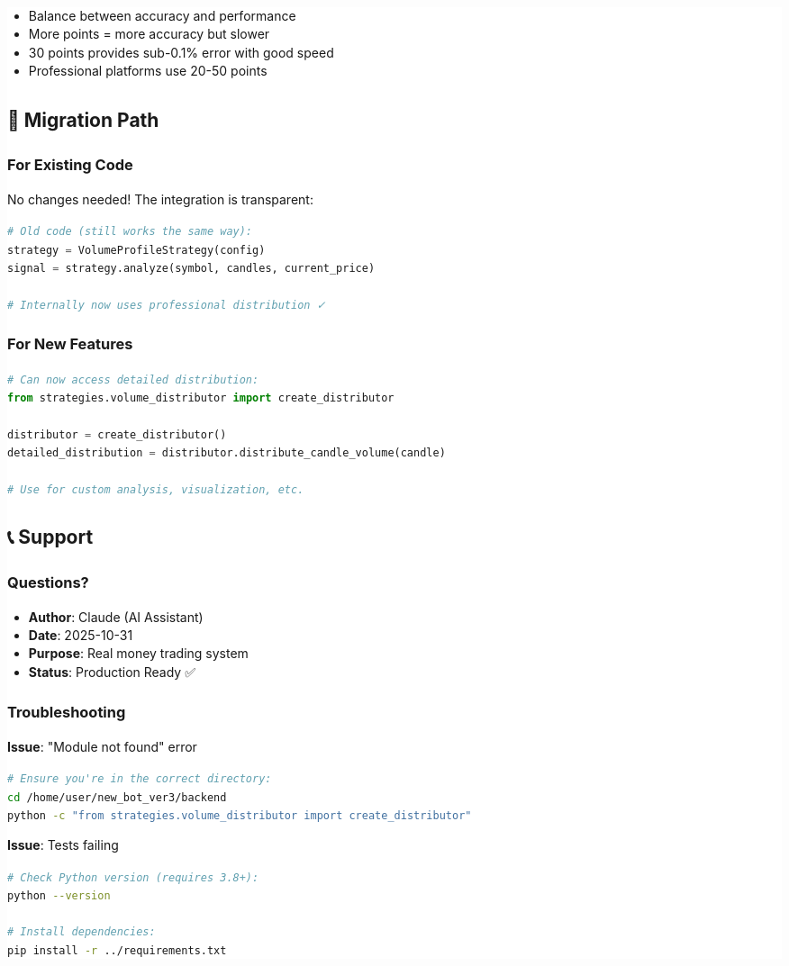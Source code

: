 - Balance between accuracy and performance
- More points = more accuracy but slower
- 30 points provides sub-0.1% error with good speed
- Professional platforms use 20-50 points

## 🔄 Migration Path

### For Existing Code

No changes needed! The integration is transparent:

```python
# Old code (still works the same way):
strategy = VolumeProfileStrategy(config)
signal = strategy.analyze(symbol, candles, current_price)

# Internally now uses professional distribution ✓
```

### For New Features

```python
# Can now access detailed distribution:
from strategies.volume_distributor import create_distributor

distributor = create_distributor()
detailed_distribution = distributor.distribute_candle_volume(candle)

# Use for custom analysis, visualization, etc.
```

## 📞 Support

### Questions?

- **Author**: Claude (AI Assistant)
- **Date**: 2025-10-31
- **Purpose**: Real money trading system
- **Status**: Production Ready ✅

### Troubleshooting

**Issue**: "Module not found" error
```bash
# Ensure you're in the correct directory:
cd /home/user/new_bot_ver3/backend
python -c "from strategies.volume_distributor import create_distributor"
```

**Issue**: Tests failing
```bash
# Check Python version (requires 3.8+):
python --version

# Install dependencies:
pip install -r ../requirements.txt
```
